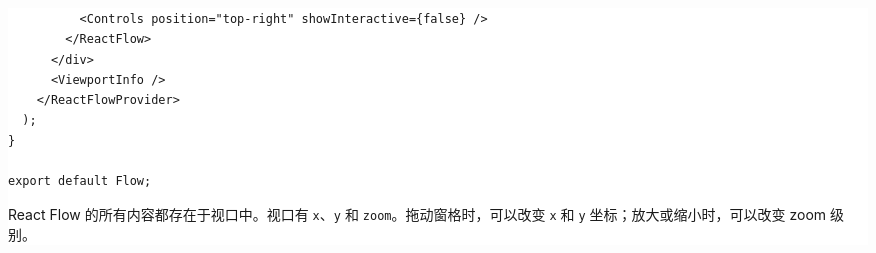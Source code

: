 ```tsx
          <Controls position="top-right" showInteractive={false} />
        </ReactFlow>
      </div>
      <ViewportInfo />
    </ReactFlowProvider>
  );
}

export default Flow;
```

React Flow 的所有内容都存在于视口中。视口有 `x`、`y` 和 `zoom`。拖动窗格时，可以改变 `x` 和 `y` 坐标；放大或缩小时，可以改变 zoom 级别。
